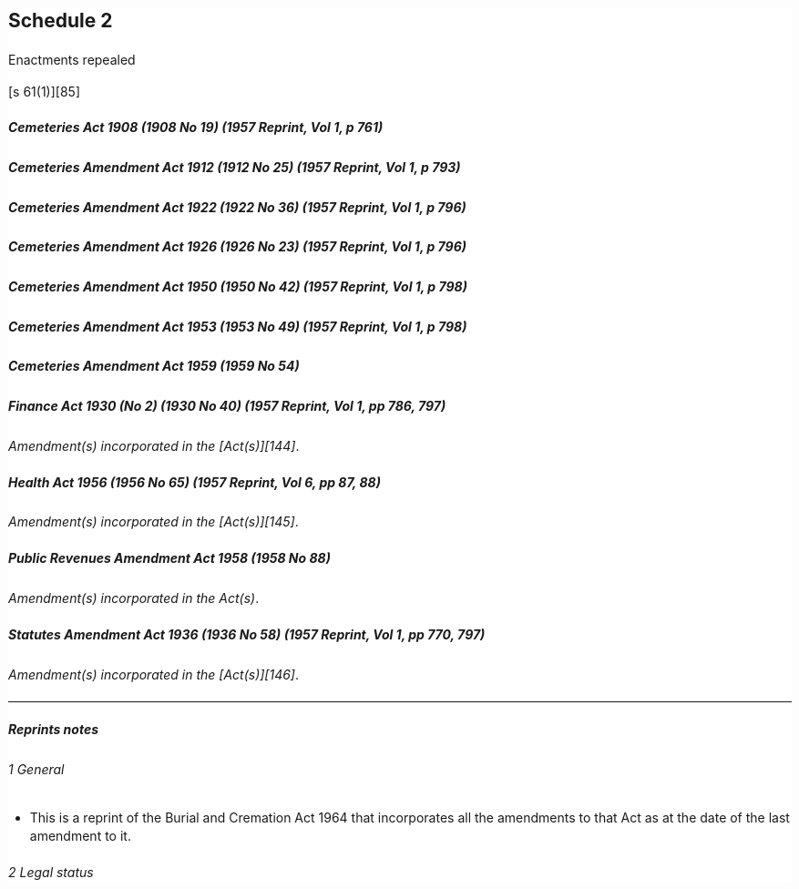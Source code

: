 ## Schedule 2  
Enactments repealed

[s 61(1)][85]

##### Cemeteries Act 1908 (1908 No 19) (1957 Reprint, Vol 1, p 761)

##### Cemeteries Amendment Act 1912 (1912 No 25) (1957 Reprint, Vol 1, p 793)

##### Cemeteries Amendment Act 1922 (1922 No 36) (1957 Reprint, Vol 1, p 796)

##### Cemeteries Amendment Act 1926 (1926 No 23) (1957 Reprint, Vol 1, p 796)

##### Cemeteries Amendment Act 1950 (1950 No 42) (1957 Reprint, Vol 1, p 798)

##### Cemeteries Amendment Act 1953 (1953 No 49) (1957 Reprint, Vol 1, p 798)

##### Cemeteries Amendment Act 1959 (1959 No 54)

##### Finance Act 1930 (No 2) (1930 No 40) (1957 Reprint, Vol 1, pp 786, 797)

_Amendment(s) incorporated in the [Act(s)][144]_.

##### Health Act 1956 (1956 No 65) (1957 Reprint, Vol 6, pp 87, 88)

_Amendment(s) incorporated in the [Act(s)][145]_.

##### Public Revenues Amendment Act 1958 (1958 No 88)

_Amendment(s) incorporated in the Act(s)_.

##### Statutes Amendment Act 1936 (1936 No 58) (1957 Reprint, Vol 1, pp 770, 797)

_Amendment(s) incorporated in the [Act(s)][146]_.

#### 

---

##### Reprints notes

###### 1 General
    
*   This is a reprint of the Burial and Cremation Act 1964 that incorporates all the amendments to that Act as at the date of the last amendment to it.

###### 2 Legal status
    

[0]: http://www.legislation.govt.nz/act/public/1964/0075/latest/link.aspx?id=DLM2998524
[1]: http://www.legislation.govt.nz/act/public/1964/0075/latest/whole.html#DLM355081
[2]: http://www.legislation.govt.nz/act/public/1964/0075/latest/whole.html#DLM355083
[3]: http://www.legislation.govt.nz/act/public/1964/0075/latest/whole.html#DLM355084
[4]: http://www.legislation.govt.nz/act/public/1964/0075/latest/whole.html#DLM355438
[5]: http://www.legislation.govt.nz/act/public/1964/0075/latest/whole.html#DLM355439
[6]: http://www.legislation.govt.nz/act/public/1964/0075/latest/whole.html#DLM355440
[7]: http://www.legislation.govt.nz/act/public/1964/0075/latest/whole.html#DLM355445
[8]: http://www.legislation.govt.nz/act/public/1964/0075/latest/whole.html#DLM355448
[9]: http://www.legislation.govt.nz/act/public/1964/0075/latest/whole.html#DLM355449
[10]: http://www.legislation.govt.nz/act/public/1964/0075/latest/whole.html#DLM355450
[11]: http://www.legislation.govt.nz/act/public/1964/0075/latest/whole.html#DLM355451
[12]: http://www.legislation.govt.nz/act/public/1964/0075/latest/whole.html#DLM355453
[13]: http://www.legislation.govt.nz/act/public/1964/0075/latest/whole.html#DLM355454
[14]: http://www.legislation.govt.nz/act/public/1964/0075/latest/whole.html#DLM355455
[15]: http://www.legislation.govt.nz/act/public/1964/0075/latest/whole.html#DLM355456
[16]: http://www.legislation.govt.nz/act/public/1964/0075/latest/whole.html#DLM355457
[17]: http://www.legislation.govt.nz/act/public/1964/0075/latest/whole.html#DLM355458
[18]: http://www.legislation.govt.nz/act/public/1964/0075/latest/whole.html#DLM355464
[19]: http://www.legislation.govt.nz/act/public/1964/0075/latest/whole.html#DLM355466
[20]: http://www.legislation.govt.nz/act/public/1964/0075/latest/whole.html#DLM355467
[21]: http://www.legislation.govt.nz/act/public/1964/0075/latest/whole.html#DLM355468
[22]: http://www.legislation.govt.nz/act/public/1964/0075/latest/whole.html#DLM355469
[23]: http://www.legislation.govt.nz/act/public/1964/0075/latest/whole.html#DLM355470
[24]: http://www.legislation.govt.nz/act/public/1964/0075/latest/whole.html#DLM355471
[25]: http://www.legislation.govt.nz/act/public/1964/0075/latest/whole.html#DLM355478
[26]: http://www.legislation.govt.nz/act/public/1964/0075/latest/whole.html#DLM355479
[27]: http://www.legislation.govt.nz/act/public/1964/0075/latest/whole.html#DLM355480